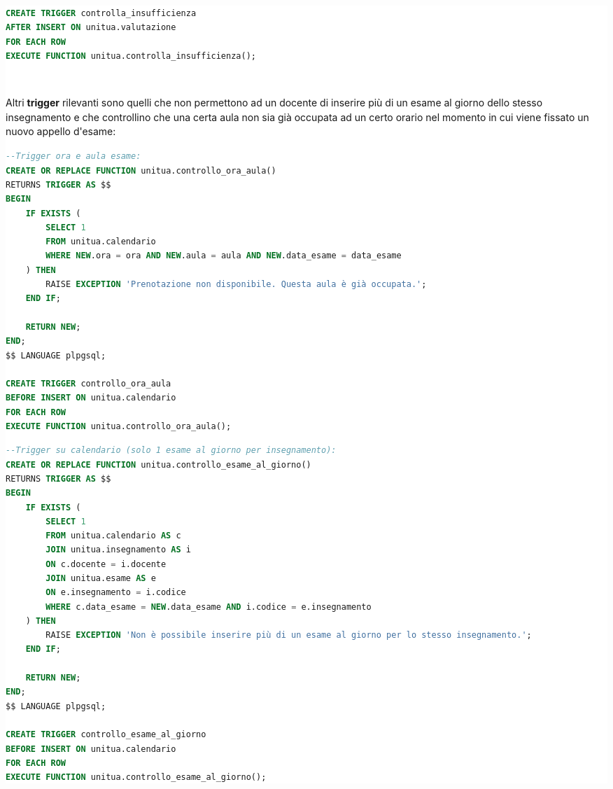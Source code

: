 ```SQL
CREATE TRIGGER controlla_insufficienza
AFTER INSERT ON unitua.valutazione
FOR EACH ROW
EXECUTE FUNCTION unitua.controlla_insufficienza();
```
<br>

Altri **trigger** rilevanti sono quelli che non permettono ad un docente di inserire più di un esame al giorno dello stesso insegnamento e che controllino che una certa aula non sia già occupata ad un certo orario nel momento in cui viene fissato un nuovo appello d'esame:

```SQL
--Trigger ora e aula esame:
CREATE OR REPLACE FUNCTION unitua.controllo_ora_aula()
RETURNS TRIGGER AS $$
BEGIN
    IF EXISTS (
        SELECT 1
        FROM unitua.calendario
        WHERE NEW.ora = ora AND NEW.aula = aula AND NEW.data_esame = data_esame
    ) THEN
        RAISE EXCEPTION 'Prenotazione non disponibile. Questa aula è già occupata.';
    END IF;

    RETURN NEW;
END;
$$ LANGUAGE plpgsql;

CREATE TRIGGER controllo_ora_aula
BEFORE INSERT ON unitua.calendario
FOR EACH ROW
EXECUTE FUNCTION unitua.controllo_ora_aula();
```

```SQL
--Trigger su calendario (solo 1 esame al giorno per insegnamento):
CREATE OR REPLACE FUNCTION unitua.controllo_esame_al_giorno()
RETURNS TRIGGER AS $$
BEGIN
    IF EXISTS (
        SELECT 1
        FROM unitua.calendario AS c
		JOIN unitua.insegnamento AS i
		ON c.docente = i.docente
		JOIN unitua.esame AS e
		ON e.insegnamento = i.codice
        WHERE c.data_esame = NEW.data_esame AND i.codice = e.insegnamento
    ) THEN
        RAISE EXCEPTION 'Non è possibile inserire più di un esame al giorno per lo stesso insegnamento.';
    END IF;
	
	RETURN NEW;
END;
$$ LANGUAGE plpgsql;

CREATE TRIGGER controllo_esame_al_giorno
BEFORE INSERT ON unitua.calendario
FOR EACH ROW
EXECUTE FUNCTION unitua.controllo_esame_al_giorno();
```
